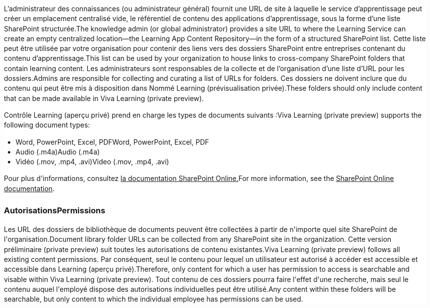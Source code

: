 <span data-ttu-id="a5549-171">L’administrateur des connaissances (ou administrateur général) fournit une URL de site à laquelle le service d’apprentissage peut créer un emplacement centralisé vide, le référentiel de contenu des applications d’apprentissage, sous la forme d’une liste SharePoint structurée.</span><span class="sxs-lookup"><span data-stu-id="a5549-171">The knowledge admin (or global administrator) provides a site URL to where the Learning Service can create an empty centralized location—the Learning App Content Repository—in the form of a structured SharePoint list.</span></span> <span data-ttu-id="a5549-172">Cette liste peut être utilisée par votre organisation pour contenir des liens vers des dossiers SharePoint entre entreprises contenant du contenu d’apprentissage.</span><span class="sxs-lookup"><span data-stu-id="a5549-172">This list can be used by your organization to house links to cross-company SharePoint folders that contain learning content.</span></span> <span data-ttu-id="a5549-173">Les administrateurs sont responsables de la collecte et de l’organisation d’une liste d’URL pour les dossiers.</span><span class="sxs-lookup"><span data-stu-id="a5549-173">Admins are responsible for collecting and curating a list of URLs for folders.</span></span> <span data-ttu-id="a5549-174">Ces dossiers ne doivent inclure que du contenu qui peut être mis à disposition dans Nommé Learning (prévisualisation privée).</span><span class="sxs-lookup"><span data-stu-id="a5549-174">These folders should only include content that can be made available in Viva Learning (private preview).</span></span>

<span data-ttu-id="a5549-175">Contrôle Learning (aperçu privé) prend en charge les types de documents suivants :</span><span class="sxs-lookup"><span data-stu-id="a5549-175">Viva Learning (private preview) supports the following document types:</span></span>

- <span data-ttu-id="a5549-176">Word, PowerPoint, Excel, PDF</span><span class="sxs-lookup"><span data-stu-id="a5549-176">Word, PowerPoint, Excel, PDF</span></span>
- <span data-ttu-id="a5549-177">Audio (.m4a)</span><span class="sxs-lookup"><span data-stu-id="a5549-177">Audio (.m4a)</span></span>
- <span data-ttu-id="a5549-178">Vidéo (.mov, .mp4, .avi)</span><span class="sxs-lookup"><span data-stu-id="a5549-178">Video (.mov, .mp4, .avi)</span></span>

<span data-ttu-id="a5549-179">Pour plus d'informations, consultez [la documentation SharePoint Online.](https://docs.microsoft.com/sharepoint/introductionlink)</span><span class="sxs-lookup"><span data-stu-id="a5549-179">For more information, see the [SharePoint Online documentation](https://docs.microsoft.com/sharepoint/introductionlink).</span></span> 

### <a name="permissions"></a><span data-ttu-id="a5549-180">Autorisations</span><span class="sxs-lookup"><span data-stu-id="a5549-180">Permissions</span></span>

<span data-ttu-id="a5549-181">Les URL des dossiers de bibliothèque de documents peuvent être collectées à partir de n'importe quel site SharePoint de l'organisation.</span><span class="sxs-lookup"><span data-stu-id="a5549-181">Document library folder URLs can be collected from any SharePoint site in the organization.</span></span> <span data-ttu-id="a5549-182">Cette version préliminaire (private preview) suit toutes les autorisations de contenu existantes.</span><span class="sxs-lookup"><span data-stu-id="a5549-182">Viva Learning (private preview) follows all existing content permissions.</span></span> <span data-ttu-id="a5549-183">Par conséquent, seul le contenu pour lequel un utilisateur est autorisé à accéder est accessible et accessible dans Learning (aperçu privé).</span><span class="sxs-lookup"><span data-stu-id="a5549-183">Therefore, only content for which a user has permission to access is searchable and visable within Viva Learning (private preview).</span></span> <span data-ttu-id="a5549-184">Tout contenu de ces dossiers pourra faire l'effet d'une recherche, mais seul le contenu auquel l'employé dispose des autorisations individuelles peut être utilisé.</span><span class="sxs-lookup"><span data-stu-id="a5549-184">Any content within these folders will be searchable, but only content to which the individual employee has permissions can be used.</span></span>
